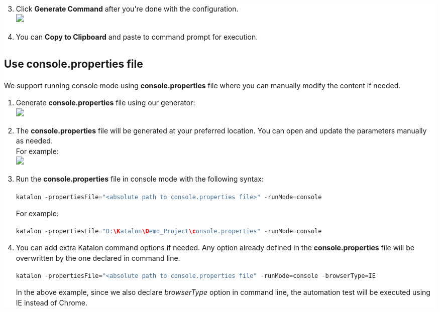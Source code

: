 3.  Click **Generate Command** after you're done with the configuration.  
    ![](../../images/katalon-studio/docs/console-mode-execution/image2017-2-17-173A153A41.png)  
      
    
4.  You can **Copy to Clipboard** and paste to command prompt for execution.  
      
    

Use console.properties file
---------------------------

We support running console mode using **console.properties** file where you can manually modify the content if needed. 

1.  Generate **console.properties** file using our generator:  
    ![](../../images/katalon-studio/docs/console-mode-execution/image2018-2-9-123A33A30.png)  
      
    
2.  The **console.properties** file will be generated at your preferred location. You can open and update the parameters manually as needed.   
    For example:  
    ![](../../images/katalon-studio/docs/console-mode-execution/image2017-2-20-103A303A2.png)  
      
    
3.  Run the **console.properties** file in console mode with the following syntax:
    
    ```groovy
    katalon -propertiesFile="<absolute path to console.properties file>" -runMode=console
    ```
    
    For example:
    
    ```groovy
    katalon -propertiesFile="D:\Katalon\Demo_Project\console.properties" -runMode=console
    ```
    
4.  You can add extra Katalon command options if needed. Any option already defined in the **console.properties** file will be overwritten by the one declared in command line.  
    
    ```groovy
    katalon -propertiesFile="<absolute path to console.properties file" -runMode=console -browserType=IE 
    ```
    
    In the above example, since we also declare _browserType_ option in command line, the automation test will be executed using IE instead of Chrome.
